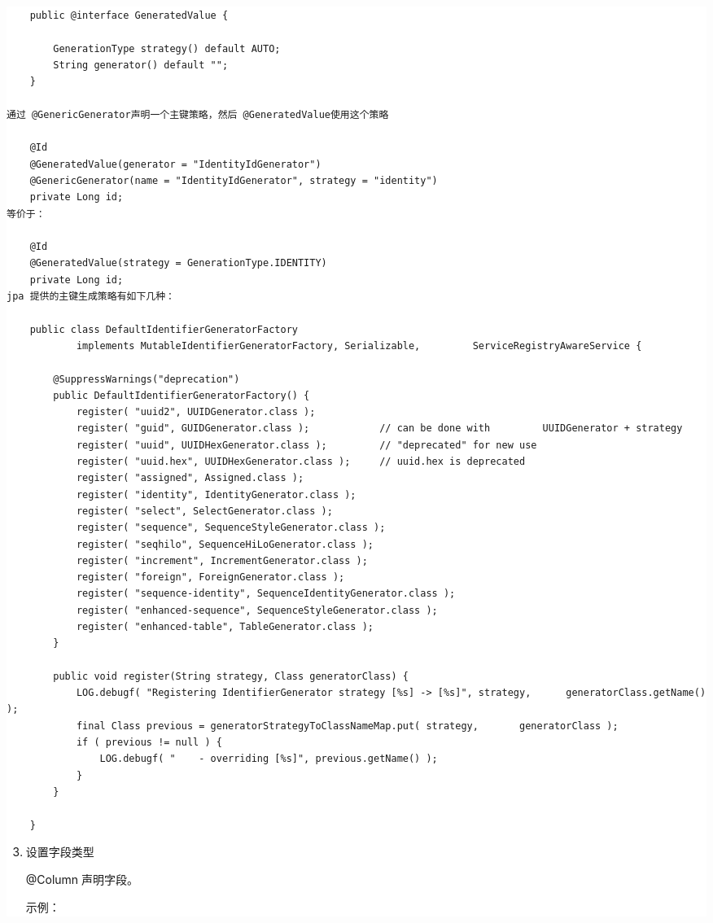         public @interface GeneratedValue {
        
            GenerationType strategy() default AUTO;
            String generator() default "";
        }

    通过 @GenericGenerator声明一个主键策略，然后 @GeneratedValue使用这个策略

        @Id
        @GeneratedValue(generator = "IdentityIdGenerator")
        @GenericGenerator(name = "IdentityIdGenerator", strategy = "identity")
        private Long id;
    等价于：

        @Id
        @GeneratedValue(strategy = GenerationType.IDENTITY)
        private Long id;
    jpa 提供的主键生成策略有如下几种：

        public class DefaultIdentifierGeneratorFactory
        		implements MutableIdentifierGeneratorFactory, Serializable,         ServiceRegistryAwareService {
                
        	@SuppressWarnings("deprecation")
        	public DefaultIdentifierGeneratorFactory() {
        		register( "uuid2", UUIDGenerator.class );
        		register( "guid", GUIDGenerator.class );			// can be done with         UUIDGenerator + strategy
        		register( "uuid", UUIDHexGenerator.class );			// "deprecated" for new use
        		register( "uuid.hex", UUIDHexGenerator.class ); 	// uuid.hex is deprecated
        		register( "assigned", Assigned.class );
        		register( "identity", IdentityGenerator.class );
        		register( "select", SelectGenerator.class );
        		register( "sequence", SequenceStyleGenerator.class );
        		register( "seqhilo", SequenceHiLoGenerator.class );
        		register( "increment", IncrementGenerator.class );
        		register( "foreign", ForeignGenerator.class );
        		register( "sequence-identity", SequenceIdentityGenerator.class );
        		register( "enhanced-sequence", SequenceStyleGenerator.class );
        		register( "enhanced-table", TableGenerator.class );
        	}

        	public void register(String strategy, Class generatorClass) {
        		LOG.debugf( "Registering IdentifierGenerator strategy [%s] -> [%s]", strategy,      generatorClass.getName() );
        		final Class previous = generatorStrategyToClassNameMap.put( strategy,       generatorClass );
        		if ( previous != null ) {
        			LOG.debugf( "    - overriding [%s]", previous.getName() );
        		}
        	}

        }
3. 设置字段类型
    
    @Column 声明字段。

    示例：
